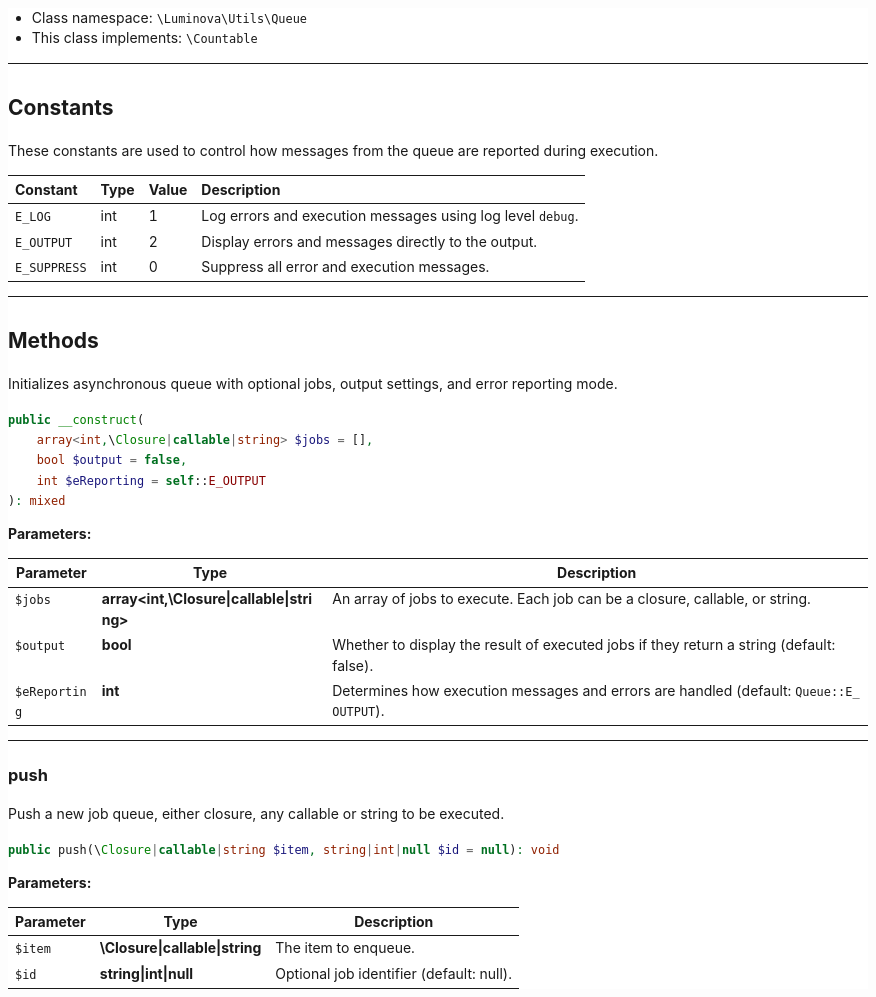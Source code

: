 * Class namespace: `\Luminova\Utils\Queue`
* This class implements: `\Countable`

***

## Constants

These constants are used to control how messages from the queue are reported during execution.

| Constant | Type | Value | Description |
|:---------|:-----|:------|:------------|
| `E_LOG`  | int  | 1     | Log errors and execution messages using log level `debug`. |
| `E_OUTPUT`| int  | 2     | Display errors and messages directly to the output. |
| `E_SUPPRESS` | int | 0  | Suppress all error and execution messages. |

***

## Methods

Initializes asynchronous queue with optional jobs, output settings, and error reporting mode.

```php
public __construct(
    array<int,\Closure|callable|string> $jobs = [], 
    bool $output = false, 
    int $eReporting = self::E_OUTPUT
): mixed
```

**Parameters:**

| Parameter | Type | Description |
|-----------|------|-------------|
| `$jobs` | **array<int,\Closure&#124;callable&#124;string>** | An array of jobs to execute. Each job can be a closure, callable, or string. |
| `$output` | **bool** | Whether to display the result of executed jobs if they return a string (default: false). |
| `$eReporting` | **int** | Determines how execution messages and errors are handled (default: `Queue::E_OUTPUT`). |

***

### push

Push a new job queue, either closure, any callable or string to be executed.

```php
public push(\Closure|callable|string $item, string|int|null $id = null): void
```

**Parameters:**

| Parameter | Type | Description |
|-----------|------|-------------|
| `$item` | **\Closure&#124;callable&#124;string** | The item to enqueue. |
| `$id` | **string&#124;int&#124;null** | Optional job identifier (default: null). |
